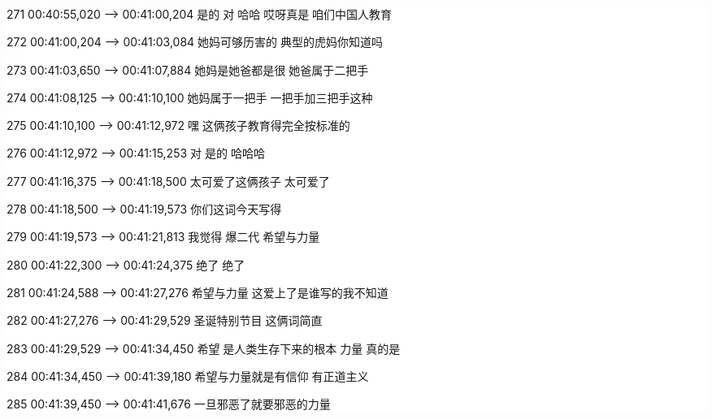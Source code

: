 271
00:40:55,020 –&gt; 00:41:00,204
是的 对 哈哈 哎呀真是 咱们中国人教育
 
272
00:41:00,204 –&gt; 00:41:03,084
她妈可够历害的 典型的虎妈你知道吗
 
273
00:41:03,650 –&gt; 00:41:07,884
她妈是她爸都是很 她爸属于二把手
 
274
00:41:08,125 –&gt; 00:41:10,100
她妈属于一把手 一把手加三把手这种
 
275
00:41:10,100 –&gt; 00:41:12,972
嘿 这俩孩子教育得完全按标准的
 
276
00:41:12,972 –&gt; 00:41:15,253
对 是的 哈哈哈
 
277
00:41:16,375 –&gt; 00:41:18,500
太可爱了这俩孩子 太可爱了
 
278
00:41:18,500 –&gt; 00:41:19,573
你们这词今天写得
 
279
00:41:19,573 –&gt; 00:41:21,813
我觉得 爆二代 希望与力量
 
280
00:41:22,300 –&gt; 00:41:24,375
绝了 绝了
 
281
00:41:24,588 –&gt; 00:41:27,276
希望与力量 这爱上了是谁写的我不知道
 
282
00:41:27,276 –&gt; 00:41:29,529
圣诞特别节目 这俩词简直
 
283
00:41:29,529 –&gt; 00:41:34,450
希望 是人类生存下来的根本 力量 真的是
 
284
00:41:34,450 –&gt; 00:41:39,180
希望与力量就是有信仰 有正道主义
 
285
00:41:39,450 –&gt; 00:41:41,676
一旦邪恶了就要邪恶的力量
 